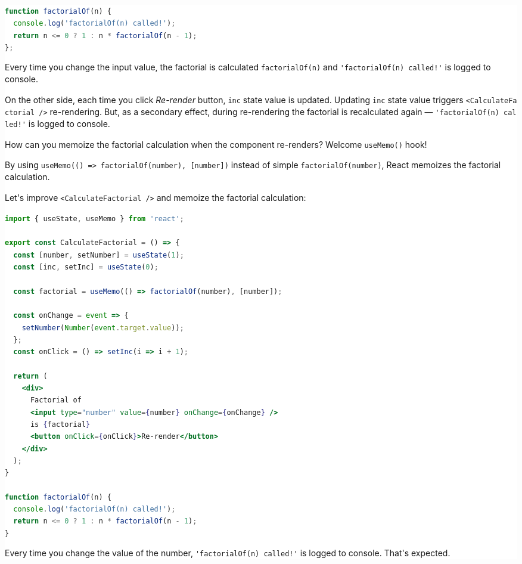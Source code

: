 ```jsx
function factorialOf(n) {
  console.log('factorialOf(n) called!');
  return n <= 0 ? 1 : n * factorialOf(n - 1);
};
```

Every time you change the input value, the factorial is calculated `factorialOf(n)` and `'factorialOf(n) called!'` is logged to console.

On the other side, each time you click _Re-render_ button, `inc` state value is updated. Updating `inc` state value triggers `<CalculateFactorial />` re-rendering. But, as a secondary effect, during re-rendering the factorial is recalculated again — `'factorialOf(n) called!'` is logged to console.

How can you memoize the factorial calculation when the component re-renders? Welcome `useMemo()` hook!

By using `useMemo(() => factorialOf(number), [number])` instead of simple `factorialOf(number)`, React memoizes the factorial calculation.

Let's improve `<CalculateFactorial />` and memoize the factorial calculation:

```jsx
import { useState, useMemo } from 'react';

export const CalculateFactorial = () => {
  const [number, setNumber] = useState(1);
  const [inc, setInc] = useState(0);

  const factorial = useMemo(() => factorialOf(number), [number]);

  const onChange = event => {
    setNumber(Number(event.target.value));
  };
  const onClick = () => setInc(i => i + 1);
  
  return (
    <div>
      Factorial of 
      <input type="number" value={number} onChange={onChange} />
      is {factorial}
      <button onClick={onClick}>Re-render</button>
    </div>
  );
}

function factorialOf(n) {
  console.log('factorialOf(n) called!');
  return n <= 0 ? 1 : n * factorialOf(n - 1);
}
```

Every time you change the value of the number, `'factorialOf(n) called!'` is logged to console. That's expected.
